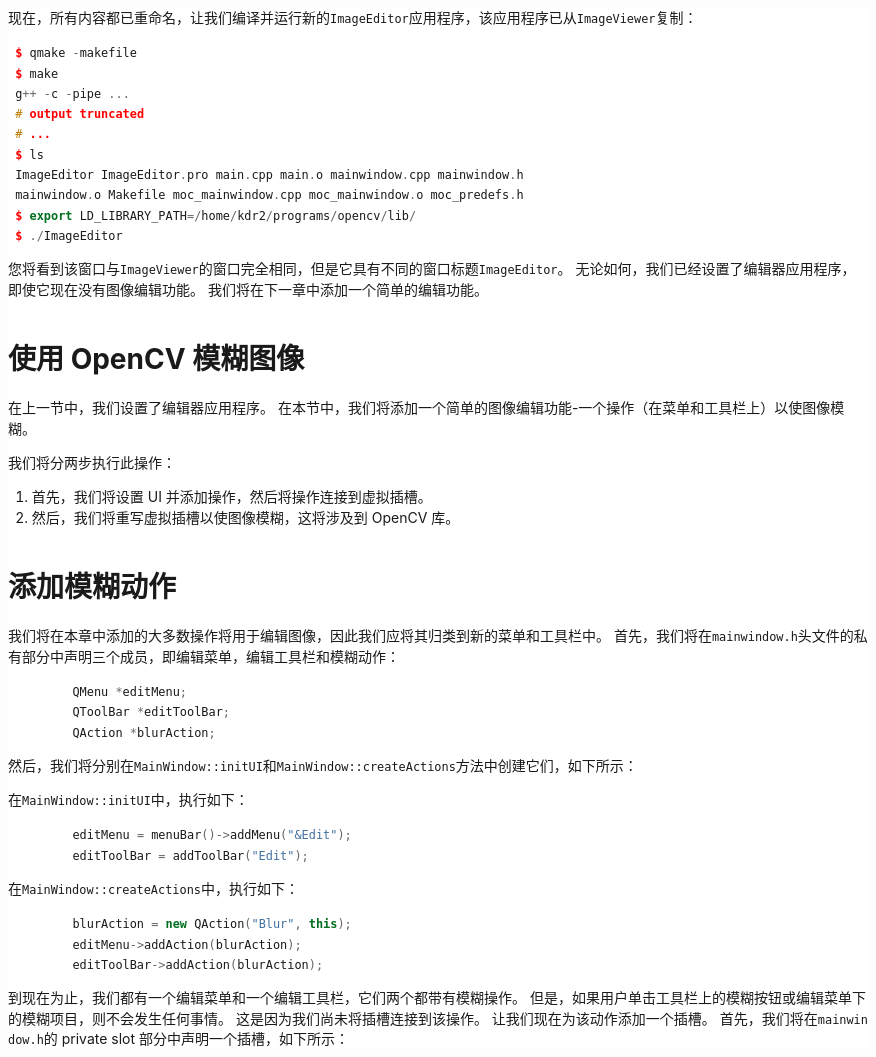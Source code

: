 现在，所有内容都已重命名，让我们编译并运行新的`ImageEditor`应用程序，该应用程序已从`ImageViewer`复制：

```cpp
 $ qmake -makefile
 $ make
 g++ -c -pipe ...
 # output truncated
 # ...
 $ ls
 ImageEditor ImageEditor.pro main.cpp main.o mainwindow.cpp mainwindow.h
 mainwindow.o Makefile moc_mainwindow.cpp moc_mainwindow.o moc_predefs.h
 $ export LD_LIBRARY_PATH=/home/kdr2/programs/opencv/lib/
 $ ./ImageEditor
```

您将看到该窗口与`ImageViewer`的窗口完全相同，但是它具有不同的窗口标题`ImageEditor`。 无论如何，我们已经设置了编辑器应用程序，即使它现在没有图像编辑功能。 我们将在下一章中添加一个简单的编辑功能。

# 使用 OpenCV 模糊图像

在上一节中，我们设置了编辑器应用程序。 在本节中，我们将添加一个简单的图像编辑功能-一个操作（在菜单和工具栏上）以使图像模糊。

我们将分两步执行此操作：

1.  首先，我们将设置 UI 并添加操作，然后将操作连接到虚拟插槽。
2.  然后，我们将重写虚拟插槽以使图像模糊，这将涉及到 OpenCV 库。

# 添加模糊动作

我们将在本章中添加的大多数操作将用于编辑图像，因此我们应将其归类到新的菜单和工具栏中。 首先，我们将在`mainwindow.h`头文件的私有部分中声明三个成员，即编辑菜单，编辑工具栏和模糊动作：

```cpp
         QMenu *editMenu;
         QToolBar *editToolBar;
         QAction *blurAction;
```

然后，我们将分别在`MainWindow::initUI`和`MainWindow::createActions`方法中创建它们，如下所示：

在`MainWindow::initUI`中，执行如下：

```cpp
         editMenu = menuBar()->addMenu("&Edit");
         editToolBar = addToolBar("Edit");
```

在`MainWindow::createActions`中，执行如下：

```cpp
         blurAction = new QAction("Blur", this);
         editMenu->addAction(blurAction);
         editToolBar->addAction(blurAction);
```

到现在为止，我们都有一个编辑菜单和一个编辑工具栏，它们两个都带有模糊操作。 但是，如果用户单击工具栏上的模糊按钮或编辑菜单下的模糊项目，则不会发生任何事情。 这是因为我们尚未将插槽连接到该操作。 让我们现在为该动作添加一个插槽。 首先，我们将在`mainwindow.h`的 private slot 部分中声明一个插槽，如下所示：
